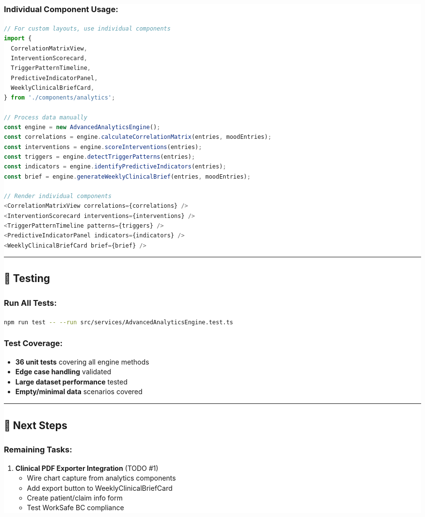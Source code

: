 ### Individual Component Usage:

```typescript
// For custom layouts, use individual components
import {
  CorrelationMatrixView,
  InterventionScorecard,
  TriggerPatternTimeline,
  PredictiveIndicatorPanel,
  WeeklyClinicalBriefCard,
} from './components/analytics';

// Process data manually
const engine = new AdvancedAnalyticsEngine();
const correlations = engine.calculateCorrelationMatrix(entries, moodEntries);
const interventions = engine.scoreInterventions(entries);
const triggers = engine.detectTriggerPatterns(entries);
const indicators = engine.identifyPredictiveIndicators(entries);
const brief = engine.generateWeeklyClinicalBrief(entries, moodEntries);

// Render individual components
<CorrelationMatrixView correlations={correlations} />
<InterventionScorecard interventions={interventions} />
<TriggerPatternTimeline patterns={triggers} />
<PredictiveIndicatorPanel indicators={indicators} />
<WeeklyClinicalBriefCard brief={brief} />
```

---

## 🧪 Testing

### Run All Tests:
```bash
npm run test -- --run src/services/AdvancedAnalyticsEngine.test.ts
```

### Test Coverage:
- **36 unit tests** covering all engine methods
- **Edge case handling** validated
- **Large dataset performance** tested
- **Empty/minimal data** scenarios covered

---

## 📝 Next Steps

### Remaining Tasks:

1. **Clinical PDF Exporter Integration** (TODO #1)
   - Wire chart capture from analytics components
   - Add export button to WeeklyClinicalBriefCard
   - Create patient/claim info form
   - Test WorkSafe BC compliance
